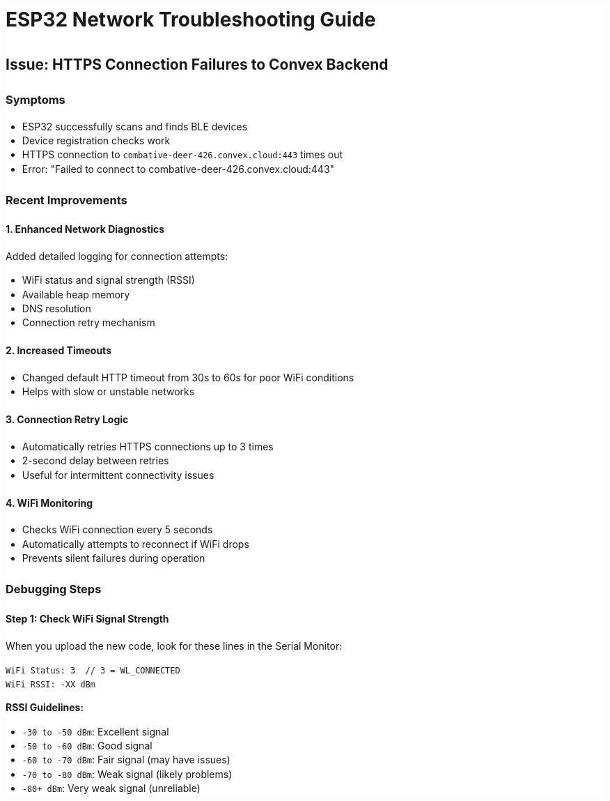 # ESP32 Network Troubleshooting Guide

## Issue: HTTPS Connection Failures to Convex Backend

### Symptoms
- ESP32 successfully scans and finds BLE devices
- Device registration checks work
- HTTPS connection to `combative-deer-426.convex.cloud:443` times out
- Error: "Failed to connect to combative-deer-426.convex.cloud:443"

### Recent Improvements

#### 1. Enhanced Network Diagnostics
Added detailed logging for connection attempts:
- WiFi status and signal strength (RSSI)
- Available heap memory
- DNS resolution
- Connection retry mechanism

#### 2. Increased Timeouts
- Changed default HTTP timeout from 30s to 60s for poor WiFi conditions
- Helps with slow or unstable networks

#### 3. Connection Retry Logic
- Automatically retries HTTPS connections up to 3 times
- 2-second delay between retries
- Useful for intermittent connectivity issues

#### 4. WiFi Monitoring
- Checks WiFi connection every 5 seconds
- Automatically attempts to reconnect if WiFi drops
- Prevents silent failures during operation

### Debugging Steps

#### Step 1: Check WiFi Signal Strength
When you upload the new code, look for these lines in the Serial Monitor:

```
WiFi Status: 3  // 3 = WL_CONNECTED
WiFi RSSI: -XX dBm
```

**RSSI Guidelines:**
- `-30 to -50 dBm`: Excellent signal
- `-50 to -60 dBm`: Good signal
- `-60 to -70 dBm`: Fair signal (may have issues)
- `-70 to -80 dBm`: Weak signal (likely problems)
- `-80+ dBm`: Very weak signal (unreliable)
